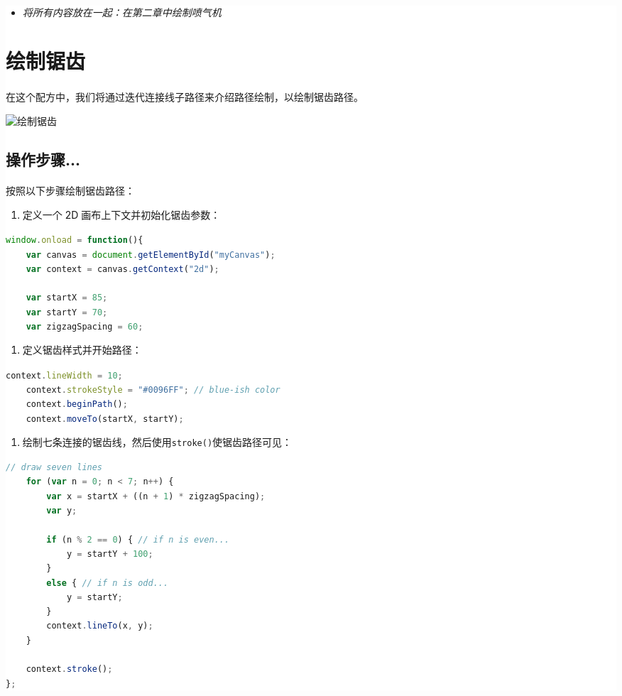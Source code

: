 +   *将所有内容放在一起：在第二章中绘制喷气机*

# 绘制锯齿

在这个配方中，我们将通过迭代连接线子路径来介绍路径绘制，以绘制锯齿路径。

![绘制锯齿](https://github.com/OpenDocCN/freelearn-html-css-zh/raw/master/docs/h5-cnvs-cb/img/1369_01_08.jpg)

## 操作步骤...

按照以下步骤绘制锯齿路径：

1.  定义一个 2D 画布上下文并初始化锯齿参数：

```js
window.onload = function(){
    var canvas = document.getElementById("myCanvas");
    var context = canvas.getContext("2d");

    var startX = 85;
    var startY = 70;
    var zigzagSpacing = 60;
```

1.  定义锯齿样式并开始路径：

```js
context.lineWidth = 10;
    context.strokeStyle = "#0096FF"; // blue-ish color
    context.beginPath();
    context.moveTo(startX, startY);
```

1.  绘制七条连接的锯齿线，然后使用`stroke()`使锯齿路径可见：

```js
// draw seven lines
    for (var n = 0; n < 7; n++) {
        var x = startX + ((n + 1) * zigzagSpacing);
        var y;

        if (n % 2 == 0) { // if n is even...
            y = startY + 100;
        }
        else { // if n is odd...
            y = startY;
        }
        context.lineTo(x, y);
    }

    context.stroke();
};
```
